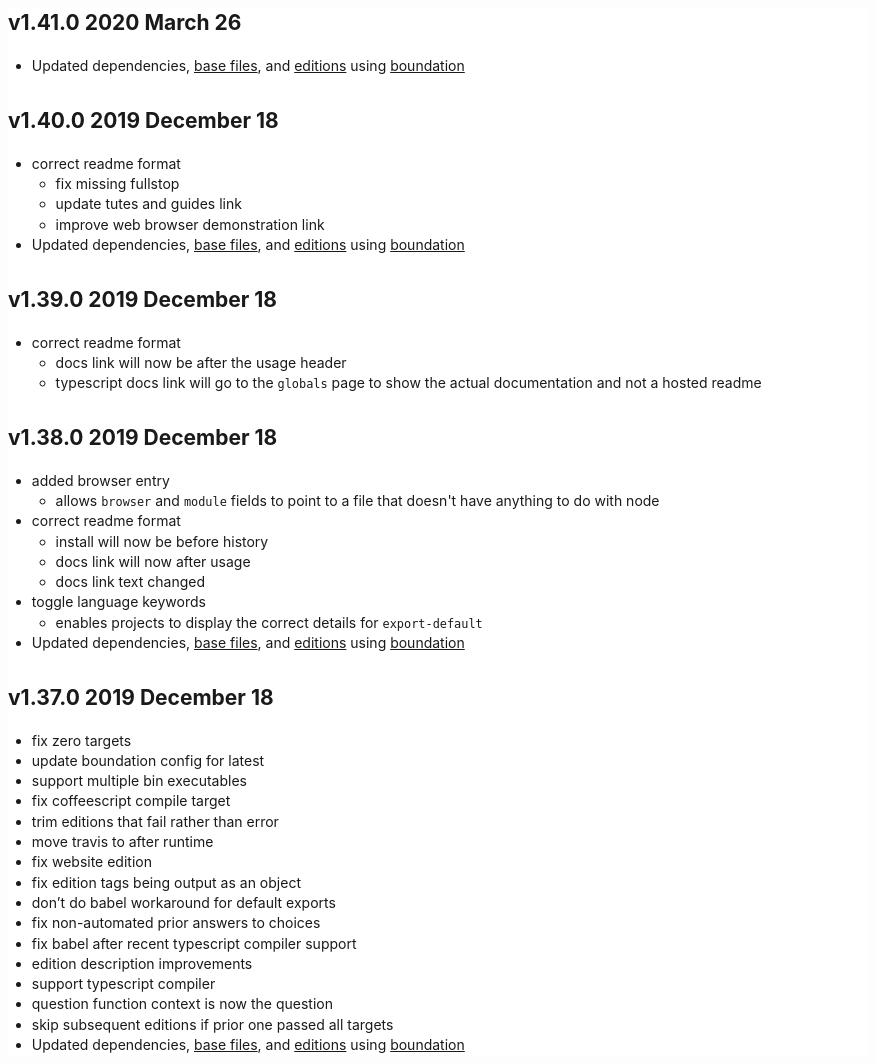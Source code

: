## v1.41.0 2020 March 26

- Updated dependencies, [base files](https://github.com/bevry/base), and [editions](https://editions.bevry.me) using [boundation](https://github.com/bevry/boundation)

## v1.40.0 2019 December 18

- correct readme format
    - fix missing fullstop
    - update tutes and guides link
    - improve web browser demonstration link
- Updated dependencies, [base files](https://github.com/bevry/base), and [editions](https://editions.bevry.me) using [boundation](https://github.com/bevry/boundation)

## v1.39.0 2019 December 18

- correct readme format
    - docs link will now be after the usage header
    - typescript docs link will go to the `globals` page to show the actual documentation and not a hosted readme

## v1.38.0 2019 December 18

- added browser entry
    - allows `browser` and `module` fields to point to a file that doesn't have anything to do with node
- correct readme format
    - install will now be before history
    - docs link will now after usage
    - docs link text changed
- toggle language keywords
    - enables projects to display the correct details for `export-default`
- Updated dependencies, [base files](https://github.com/bevry/base), and [editions](https://editions.bevry.me) using [boundation](https://github.com/bevry/boundation)

## v1.37.0 2019 December 18

- fix zero targets
- update boundation config for latest
- support multiple bin executables
- fix coffeescript compile target
- trim editions that fail rather than error
- move travis to after runtime
- fix website edition
- fix edition tags being output as an object
- don’t do babel workaround for default exports
- fix non-automated prior answers to choices
- fix babel after recent typescript compiler support
- edition description improvements
- support typescript compiler
- question function context is now the question
- skip subsequent editions if prior one passed all targets
- Updated dependencies, [base files](https://github.com/bevry/base), and [editions](https://editions.bevry.me) using [boundation](https://github.com/bevry/boundation)

